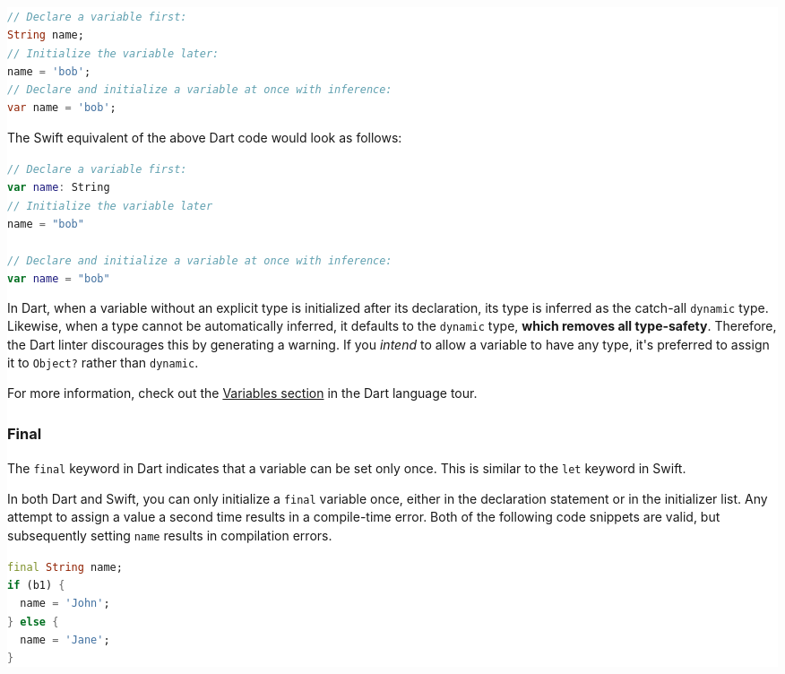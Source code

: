 [inference]: /effective-dart/design#types

```dart
// Declare a variable first:
String name; 
// Initialize the variable later:
name = 'bob';
// Declare and initialize a variable at once with inference:
var name = 'bob';
```

The Swift equivalent of the above Dart code
would look as follows:

```swift
// Declare a variable first: 
var name: String
// Initialize the variable later
name = "bob"

// Declare and initialize a variable at once with inference:
var name = "bob"
```

In Dart, when a variable without an explicit type
is initialized after its declaration,
its type is inferred as the catch-all `dynamic` type.
Likewise, when a type cannot be automatically inferred,
it defaults to the `dynamic` type,
**which removes all type-safety**.
Therefore, the Dart linter discourages this by
generating a warning. If you _intend_ to allow a
variable to have any type, it's preferred to
assign it to `Object?` rather than `dynamic`.

For more information, check out the
[Variables section][] in the Dart language tour.

[Variables section]: /language/variables

### Final

The `final` keyword in Dart indicates that a
variable can be set only once. This is similar
to the `let` keyword in Swift. 

In both Dart and Swift, you can only initialize a
`final` variable once, either in the declaration
statement or in the initializer list.
Any attempt to assign a value a second time results
in a compile-time error. Both of the following code
snippets are valid, but subsequently setting `name`
results in compilation errors.

```dart
final String name;
if (b1) {
  name = 'John';
} else {
  name = 'Jane';
}
```


[Dart overview]: /overview#native-platform
[Flutter for iOS developers]: {{site.flutter-docs}}/get-started/flutter-for/ios-devs
[Customizing static analysis]: /tools/analysis
[`dart fix`]: /tools/dart-fix
[Using trailing commas]: {{site.flutter-docs}}/development/tools/formatting#using-trailing-commas
[Effective Dart]: /effective-dart
[Linter rules]: /tools/linter-rules
[Built-in types]: /language/built-in-types
[Numbers in Dart]: /guides/language/numbers
[Runes and grapheme clusters]: /language/built-in-types#runes-and-grapheme-clusters
[Strings]: /language/built-in-types#strings
[several tuple packages]: {{site.pub-pkg}}?q=tuples
[errors]: {{site.dart-api}}/dart-core/Error-class.html
[exceptions]: {{site.dart-api}}/dart-core/Exception-class.html
[first class citizens]: https://en.wikipedia.org/wiki/First-class_citizen
[_Anonymous functions_]: https://en.wikipedia.org/wiki/Anonymous_function
[_generator functions_]: /language/functions#generators
[removed in Swift 3.0]: https://www.appsloveworld.com/swift/100/9/-is-deprecated-it-will-be-removed-in-swift-3
[Bitwise operations]: /guides/language/numbers#bitwise-operations
[Numbers in Dart]: /guides/language/numbers
[`List` class]: {{site.dart-api}}/dart-core/List-class.html
[`hashCode` property]: {{site.dart-api}}/dart-core/Object/hashCode.html
[Declaring enhanced enums]: /language/enums#declaring-enhanced-enums
[Extending a class]: /language/generics#restricting-the-parameterized-type
[Extension methods]: /language/extension-methods
[How isolates work]: /language/concurrency#isolates
[Asynchronous programming]: /codelabs/async-await
[Using a StreamController]: /articles/libraries/creating-streams#using-a-streamcontroller
[doc comments]: /effective-dart/documentation
[`dart doc`]: /tools/dart-doc
[creating packages]: /guides/libraries/create-packages#organizing-a-package
[Dart]: /guides
[Flutter]: {{site.flutter-docs}}